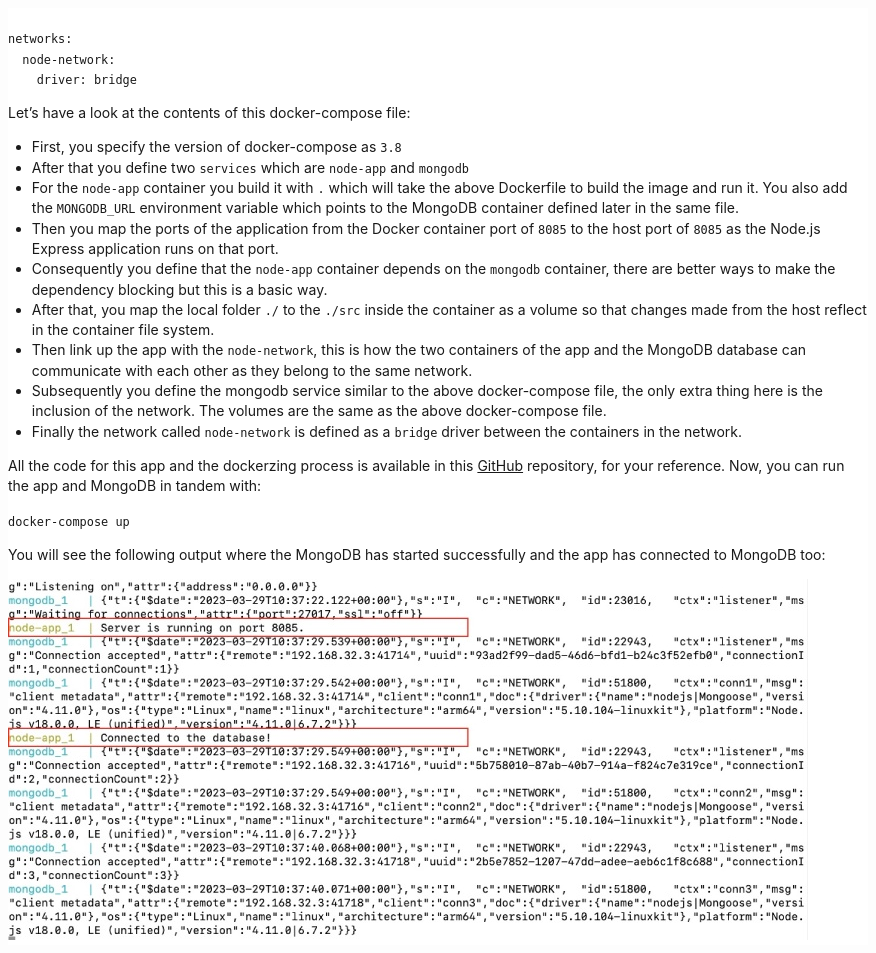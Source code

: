 ```bash

networks:
  node-network:
    driver: bridge
```

Let’s have a look at the contents of this docker-compose file:

* First, you specify the version of docker-compose as `3.8`
* After that you define two `services` which are `node-app` and `mongodb`
* For the `node-app` container you build it with `.` which will take the above Dockerfile to build the image and run it. You also add the `MONGODB_URL` environment variable which points to the MongoDB container defined later in the same file.
* Then you map the ports of the application from the Docker container port of `8085` to the host port of `8085` as the Node.js Express application runs on that port.
* Consequently you define that the `node-app` container depends on the `mongodb` container, there are better ways to make the dependency blocking but this is a basic way.
* After that, you map the local folder `./` to the `./src` inside the container as a volume so that changes made from the host reflect in the container file system.
* Then link up the app with the `node-network`, this is how the two containers of the app and the MongoDB database can communicate with each other as they belong to the same network.
* Subsequently you define the mongodb service similar to the above docker-compose file, the only extra thing here is the inclusion of the network. The volumes are the same as the above docker-compose file.
* Finally the network called `node-network` is defined as a `bridge` driver between the containers in the network.

All the code for this app and the dockerzing process is available in this [GitHub](https://github.com/geshan/node-express-mongodb) repository, for your reference. Now, you can run the app and MongoDB in tandem with:

```bash
docker-compose up
```

You will see the following output where the MongoDB has started successfully and the app has connected to MongoDB too:

<img class="center" loading="lazy" src="/images/mongodb-docker-compose/06mongodb-docker-compose.jpg" title="MongoDB running with Docker compose and Node.js app connecting to it" alt="MongoDB running with Docker compose and Node.js app connecting to it">
